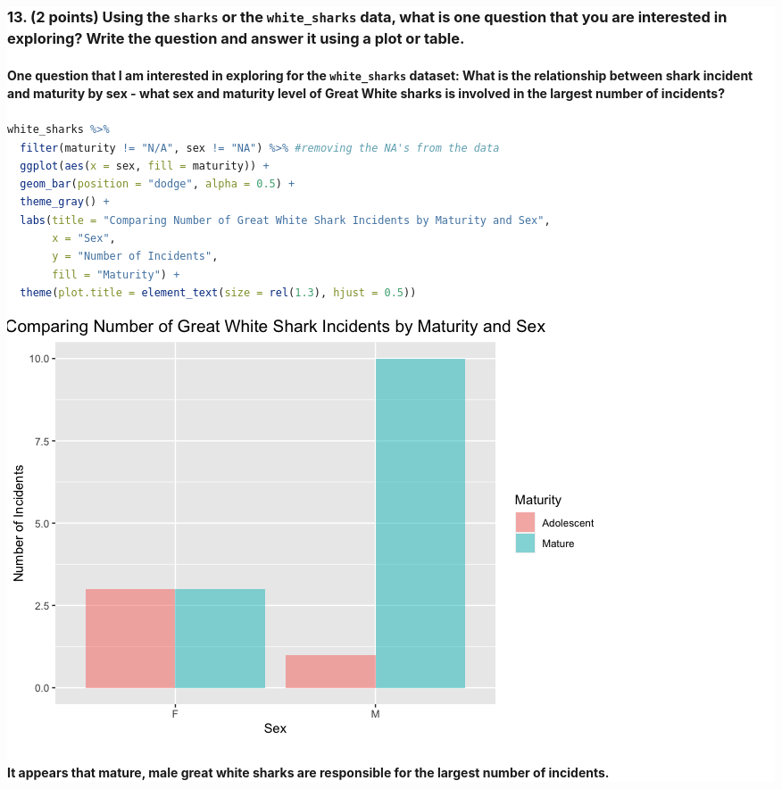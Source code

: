 ### 13. (2 points) Using the `sharks` or the `white_sharks` data, what is one question that you are interested in exploring? Write the question and answer it using a plot or table.

#### One question that I am interested in exploring for the `white_sharks` dataset: What is the relationship between shark incident and maturity by sex - what sex and maturity level of Great White sharks is involved in the largest number of incidents?   


```r
white_sharks %>% 
  filter(maturity != "N/A", sex != "NA") %>% #removing the NA's from the data
  ggplot(aes(x = sex, fill = maturity)) +
  geom_bar(position = "dodge", alpha = 0.5) +
  theme_gray() +
  labs(title = "Comparing Number of Great White Shark Incidents by Maturity and Sex",
       x = "Sex",
       y = "Number of Incidents",
       fill = "Maturity") +
  theme(plot.title = element_text(size = rel(1.3), hjust = 0.5))
```

![](midterm2_files/figure-html/unnamed-chunk-27-1.png)

#### It appears that mature, male great white sharks are responsible for the largest number of incidents.   

